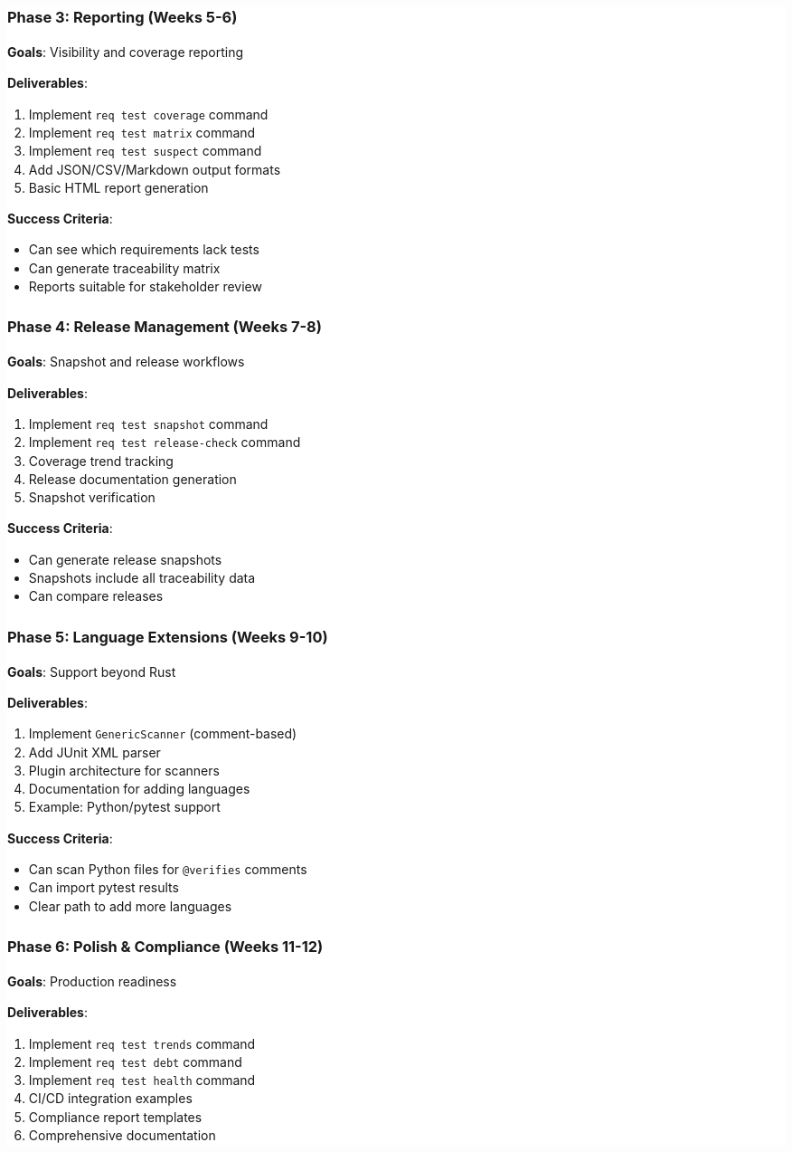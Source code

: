 ### Phase 3: Reporting (Weeks 5-6)

**Goals**: Visibility and coverage reporting

**Deliverables**:
1. Implement `req test coverage` command
2. Implement `req test matrix` command
3. Implement `req test suspect` command
4. Add JSON/CSV/Markdown output formats
5. Basic HTML report generation

**Success Criteria**:
- Can see which requirements lack tests
- Can generate traceability matrix
- Reports suitable for stakeholder review

### Phase 4: Release Management (Weeks 7-8)

**Goals**: Snapshot and release workflows

**Deliverables**:
1. Implement `req test snapshot` command
2. Implement `req test release-check` command
3. Coverage trend tracking
4. Release documentation generation
5. Snapshot verification

**Success Criteria**:
- Can generate release snapshots
- Snapshots include all traceability data
- Can compare releases

### Phase 5: Language Extensions (Weeks 9-10)

**Goals**: Support beyond Rust

**Deliverables**:
1. Implement `GenericScanner` (comment-based)
2. Add JUnit XML parser
3. Plugin architecture for scanners
4. Documentation for adding languages
5. Example: Python/pytest support

**Success Criteria**:
- Can scan Python files for `@verifies` comments
- Can import pytest results
- Clear path to add more languages

### Phase 6: Polish & Compliance (Weeks 11-12)

**Goals**: Production readiness

**Deliverables**:
1. Implement `req test trends` command
2. Implement `req test debt` command
3. Implement `req test health` command
4. CI/CD integration examples
5. Compliance report templates
6. Comprehensive documentation
